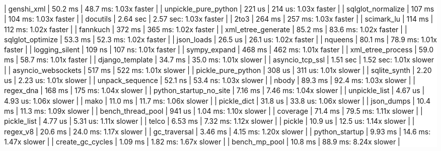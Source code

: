 | genshi_xml                 | 50.2 ms                                                | 48.7 ms: 1.03x faster                                                  |
| unpickle_pure_python       | 221 us                                                 | 214 us: 1.03x faster                                                   |
| sqlglot_normalize          | 107 ms                                                 | 104 ms: 1.03x faster                                                   |
| docutils                   | 2.64 sec                                               | 2.57 sec: 1.03x faster                                                 |
| 2to3                       | 264 ms                                                 | 257 ms: 1.03x faster                                                   |
| scimark_lu                 | 114 ms                                                 | 112 ms: 1.02x faster                                                   |
| fannkuch                   | 372 ms                                                 | 365 ms: 1.02x faster                                                   |
| xml_etree_generate         | 85.2 ms                                                | 83.6 ms: 1.02x faster                                                  |
| sqlglot_optimize           | 53.3 ms                                                | 52.3 ms: 1.02x faster                                                  |
| json_loads                 | 26.5 us                                                | 26.1 us: 1.02x faster                                                  |
| nqueens                    | 80.1 ms                                                | 78.9 ms: 1.01x faster                                                  |
| logging_silent             | 109 ns                                                 | 107 ns: 1.01x faster                                                   |
| sympy_expand               | 468 ms                                                 | 462 ms: 1.01x faster                                                   |
| xml_etree_process          | 59.0 ms                                                | 58.7 ms: 1.01x faster                                                  |
| django_template            | 34.7 ms                                                | 35.0 ms: 1.01x slower                                                  |
| asyncio_tcp_ssl            | 1.51 sec                                               | 1.52 sec: 1.01x slower                                                 |
| asyncio_websockets         | 517 ms                                                 | 522 ms: 1.01x slower                                                   |
| pickle_pure_python         | 308 us                                                 | 311 us: 1.01x slower                                                   |
| sqlite_synth               | 2.20 us                                                | 2.23 us: 1.01x slower                                                  |
| unpack_sequence            | 52.1 ns                                                | 53.4 ns: 1.03x slower                                                  |
| nbody                      | 89.3 ms                                                | 92.4 ms: 1.03x slower                                                  |
| regex_dna                  | 168 ms                                                 | 175 ms: 1.04x slower                                                   |
| python_startup_no_site     | 7.16 ms                                                | 7.46 ms: 1.04x slower                                                  |
| unpickle_list              | 4.67 us                                                | 4.93 us: 1.06x slower                                                  |
| mako                       | 11.0 ms                                                | 11.7 ms: 1.06x slower                                                  |
| pickle_dict                | 31.8 us                                                | 33.8 us: 1.06x slower                                                  |
| json_dumps                 | 10.4 ms                                                | 11.3 ms: 1.09x slower                                                  |
| bench_thread_pool          | 941 us                                                 | 1.04 ms: 1.10x slower                                                  |
| coverage                   | 71.4 ms                                                | 79.5 ms: 1.11x slower                                                  |
| pickle_list                | 4.77 us                                                | 5.31 us: 1.11x slower                                                  |
| telco                      | 6.53 ms                                                | 7.32 ms: 1.12x slower                                                  |
| pickle                     | 10.9 us                                                | 12.5 us: 1.14x slower                                                  |
| regex_v8                   | 20.6 ms                                                | 24.0 ms: 1.17x slower                                                  |
| gc_traversal               | 3.46 ms                                                | 4.15 ms: 1.20x slower                                                  |
| python_startup             | 9.93 ms                                                | 14.6 ms: 1.47x slower                                                  |
| create_gc_cycles           | 1.09 ms                                                | 1.82 ms: 1.67x slower                                                  |
| bench_mp_pool              | 10.8 ms                                                | 88.9 ms: 8.24x slower                                                  |